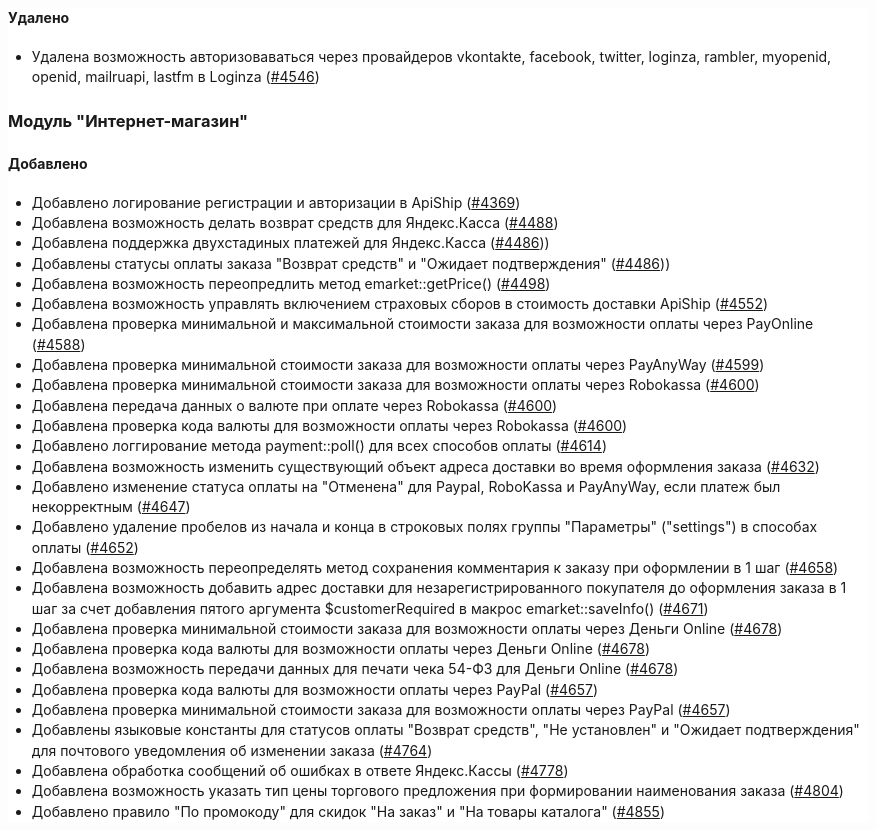 #### Удалено
- Удалена возможность авторизоваваться через провайдеров vkontakte, facebook, twitter, loginza, rambler, myopenid, openid, mailruapi, lastfm в Loginza ([#4546](https://github.com/Umisoft/umi.cms.2/pull/4546))


### Модуль "Интернет-магазин"


#### Добавлено
- Добавлено логирование регистрации и авторизации в ApiShip ([#4369](https://github.com/Umisoft/umi.cms.2/pull/4369))
- Добавлена возможность делать возврат средств для Яндекс.Касса ([#4488](https://github.com/Umisoft/umi.cms.2/pull/4488/))
- Добавлена поддержка двухстадиных платежей для Яндекс.Касса ([#4486](https://github.com/Umisoft/umi.cms.2/pull/4486)))
- Добавлены статусы оплаты заказа "Возврат средств" и "Ожидает подтверждения" ([#4486](https://github.com/Umisoft/umi.cms.2/pull/4486)))
- Добавлена возможность переопредлить метод emarket::getPrice() ([#4498](https://github.com/Umisoft/umi.cms.2/pull/4498))
- Добавлена возможность управлять включением страховых сборов в стоимость доставки ApiShip ([#4552](https://github.com/Umisoft/umi.cms.2/pull/4552))
- Добавлена проверка минимальной и максимальной стоимости заказа для возможности оплаты через PayOnline ([#4588](https://github.com/Umisoft/umi.cms.2/pull/4588))
- Добавлена проверка минимальной стоимости заказа для возможности оплаты через PayAnyWay ([#4599](https://github.com/Umisoft/umi.cms.2/pull/4599))
- Добавлена проверка минимальной стоимости заказа для возможности оплаты через Robokassa ([#4600](https://github.com/Umisoft/umi.cms.2/pull/4600))
- Добавлена передача данных о валюте при оплате через Robokassa ([#4600](https://github.com/Umisoft/umi.cms.2/pull/4600))
- Добавлена проверка кода валюты для возможности оплаты через Robokassa ([#4600](https://github.com/Umisoft/umi.cms.2/pull/4600))
- Добавлено логгирование метода payment::poll() для всех способов оплаты ([#4614](https://github.com/Umisoft/umi.cms.2/pull/4614))
- Добавлена возможность изменить существующий объект адреса доставки во время оформления заказа ([#4632](https://github.com/Umisoft/umi.cms.2/pull/4632))
- Добавлено изменение статуса оплаты на "Отменена" для Paypal, RoboKassa и PayAnyWay, если платеж был некорректным ([#4647](https://github.com/Umisoft/umi.cms.2/pull/4647))
- Добавлено удаление пробелов из начала и конца в строковых полях группы "Параметры" ("settings") в способах оплаты ([#4652](https://github.com/Umisoft/umi.cms.2/pull/4652))
- Добавлена возможность переопределять метод сохранения комментария к заказу при оформлении в 1 шаг ([#4658](https://github.com/Umisoft/umi.cms.2/pull/4658))
- Добавлена возможность добавить адрес доставки для незарегистрированного покупателя до оформления заказа в 1 шаг за счет добавления пятого аргумента $customerRequired в макрос emarket::saveInfo() ([#4671](https://github.com/Umisoft/umi.cms.2/pull/4671))
- Добавлена проверка минимальной стоимости заказа для возможности оплаты через Деньги Online ([#4678](https://github.com/Umisoft/umi.cms.2/pull/4678))
- Добавлена проверка кода валюты для возможности оплаты через Деньги Online ([#4678](https://github.com/Umisoft/umi.cms.2/pull/4678))
- Добавлена возможность передачи данных для печати чека 54-ФЗ для Деньги Online ([#4678](https://github.com/Umisoft/umi.cms.2/pull/4678))
- Добавлена проверка кода валюты для возможности оплаты через PayPal ([#4657](https://github.com/Umisoft/umi.cms.2/pull/4657))
- Добавлена проверка минимальной стоимости заказа для возможности оплаты через PayPal ([#4657](https://github.com/Umisoft/umi.cms.2/pull/4657))
- Добавлены языковые константы для статусов оплаты "Возврат средств", "Не установлен" и "Ожидает подтверждения" для почтового уведомления об изменении заказа ([#4764](https://github.com/Umisoft/umi.cms.2/pull/4764))
- Добавлена обработка сообщений об ошибках в ответе Яндекс.Кассы ([#4778](https://github.com/Umisoft/umi.cms.2/pull/4778))
- Добавлена возможность указать тип цены торгового предложения при формировании наименования заказа ([#4804](https://github.com/Umisoft/umi.cms.2/pull/4804))
- Добавлено правило "По промокоду" для скидок "На заказ" и "На товары каталога" ([#4855](https://github.com/Umisoft/umi.cms.2/pull/4855))